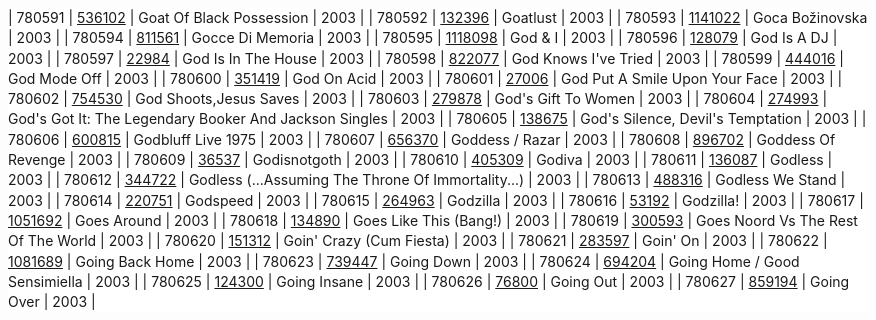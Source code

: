 | 780591 | [536102](https://www.discogs.com/master/536102) | Goat Of Black Possession | 2003 |
| 780592 | [132396](https://www.discogs.com/master/132396) | Goatlust | 2003 |
| 780593 | [1141022](https://www.discogs.com/master/1141022) | Goca Božinovska | 2003 |
| 780594 | [811561](https://www.discogs.com/master/811561) | Gocce Di Memoria | 2003 |
| 780595 | [1118098](https://www.discogs.com/master/1118098) | God & I | 2003 |
| 780596 | [128079](https://www.discogs.com/master/128079) | God Is A DJ | 2003 |
| 780597 | [22984](https://www.discogs.com/master/22984) | God Is In The House | 2003 |
| 780598 | [822077](https://www.discogs.com/master/822077) | God Knows I've Tried | 2003 |
| 780599 | [444016](https://www.discogs.com/master/444016) | God Mode Off | 2003 |
| 780600 | [351419](https://www.discogs.com/master/351419) | God On Acid | 2003 |
| 780601 | [27006](https://www.discogs.com/master/27006) | God Put A Smile Upon Your Face | 2003 |
| 780602 | [754530](https://www.discogs.com/master/754530) | God Shoots,Jesus Saves | 2003 |
| 780603 | [279878](https://www.discogs.com/master/279878) | God's Gift To Women | 2003 |
| 780604 | [274993](https://www.discogs.com/master/274993) | God's Got It: The Legendary Booker And Jackson Singles | 2003 |
| 780605 | [138675](https://www.discogs.com/master/138675) | God's Silence, Devil's Temptation | 2003 |
| 780606 | [600815](https://www.discogs.com/master/600815) | Godbluff Live 1975 | 2003 |
| 780607 | [656370](https://www.discogs.com/master/656370) | Goddess / Razar | 2003 |
| 780608 | [896702](https://www.discogs.com/master/896702) | Goddess Of Revenge | 2003 |
| 780609 | [36537](https://www.discogs.com/master/36537) | Godisnotgoth | 2003 |
| 780610 | [405309](https://www.discogs.com/master/405309) | Godiva | 2003 |
| 780611 | [136087](https://www.discogs.com/master/136087) | Godless | 2003 |
| 780612 | [344722](https://www.discogs.com/master/344722) | Godless (...Assuming The Throne Of Immortality...) | 2003 |
| 780613 | [488316](https://www.discogs.com/master/488316) | Godless We Stand | 2003 |
| 780614 | [220751](https://www.discogs.com/master/220751) | Godspeed | 2003 |
| 780615 | [264963](https://www.discogs.com/master/264963) | Godzilla | 2003 |
| 780616 | [53192](https://www.discogs.com/master/53192) | Godzilla! | 2003 |
| 780617 | [1051692](https://www.discogs.com/master/1051692) | Goes Around | 2003 |
| 780618 | [134890](https://www.discogs.com/master/134890) | Goes Like This (Bang!) | 2003 |
| 780619 | [300593](https://www.discogs.com/master/300593) | Goes Noord Vs The Rest Of The World | 2003 |
| 780620 | [151312](https://www.discogs.com/master/151312) | Goin' Crazy (Cum Fiesta) | 2003 |
| 780621 | [283597](https://www.discogs.com/master/283597) | Goin' On | 2003 |
| 780622 | [1081689](https://www.discogs.com/master/1081689) | Going Back Home | 2003 |
| 780623 | [739447](https://www.discogs.com/master/739447) | Going Down | 2003 |
| 780624 | [694204](https://www.discogs.com/master/694204) | Going Home / Good Sensimiella | 2003 |
| 780625 | [124300](https://www.discogs.com/master/124300) | Going Insane | 2003 |
| 780626 | [76800](https://www.discogs.com/master/76800) | Going Out | 2003 |
| 780627 | [859194](https://www.discogs.com/master/859194) | Going Over | 2003 |